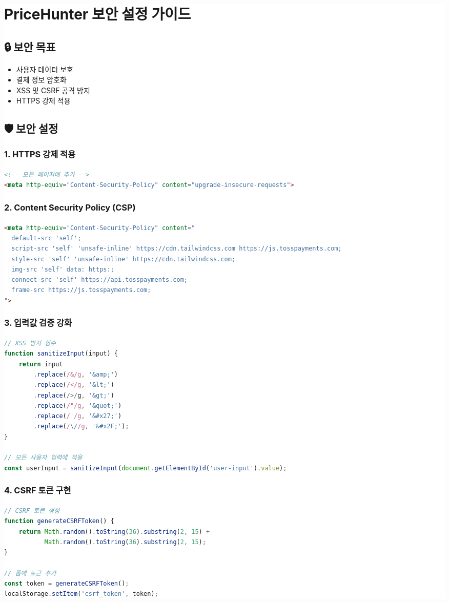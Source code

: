 # PriceHunter 보안 설정 가이드

## 🔒 보안 목표
- 사용자 데이터 보호
- 결제 정보 암호화
- XSS 및 CSRF 공격 방지
- HTTPS 강제 적용

## 🛡️ 보안 설정

### 1. HTTPS 강제 적용
```html
<!-- 모든 페이지에 추가 -->
<meta http-equiv="Content-Security-Policy" content="upgrade-insecure-requests">
```

### 2. Content Security Policy (CSP)
```html
<meta http-equiv="Content-Security-Policy" content="
  default-src 'self';
  script-src 'self' 'unsafe-inline' https://cdn.tailwindcss.com https://js.tosspayments.com;
  style-src 'self' 'unsafe-inline' https://cdn.tailwindcss.com;
  img-src 'self' data: https:;
  connect-src 'self' https://api.tosspayments.com;
  frame-src https://js.tosspayments.com;
">
```

### 3. 입력값 검증 강화
```javascript
// XSS 방지 함수
function sanitizeInput(input) {
    return input
        .replace(/&/g, '&amp;')
        .replace(/</g, '&lt;')
        .replace(/>/g, '&gt;')
        .replace(/"/g, '&quot;')
        .replace(/'/g, '&#x27;')
        .replace(/\//g, '&#x2F;');
}

// 모든 사용자 입력에 적용
const userInput = sanitizeInput(document.getElementById('user-input').value);
```

### 4. CSRF 토큰 구현
```javascript
// CSRF 토큰 생성
function generateCSRFToken() {
    return Math.random().toString(36).substring(2, 15) + 
           Math.random().toString(36).substring(2, 15);
}

// 폼에 토큰 추가
const token = generateCSRFToken();
localStorage.setItem('csrf_token', token);
```
